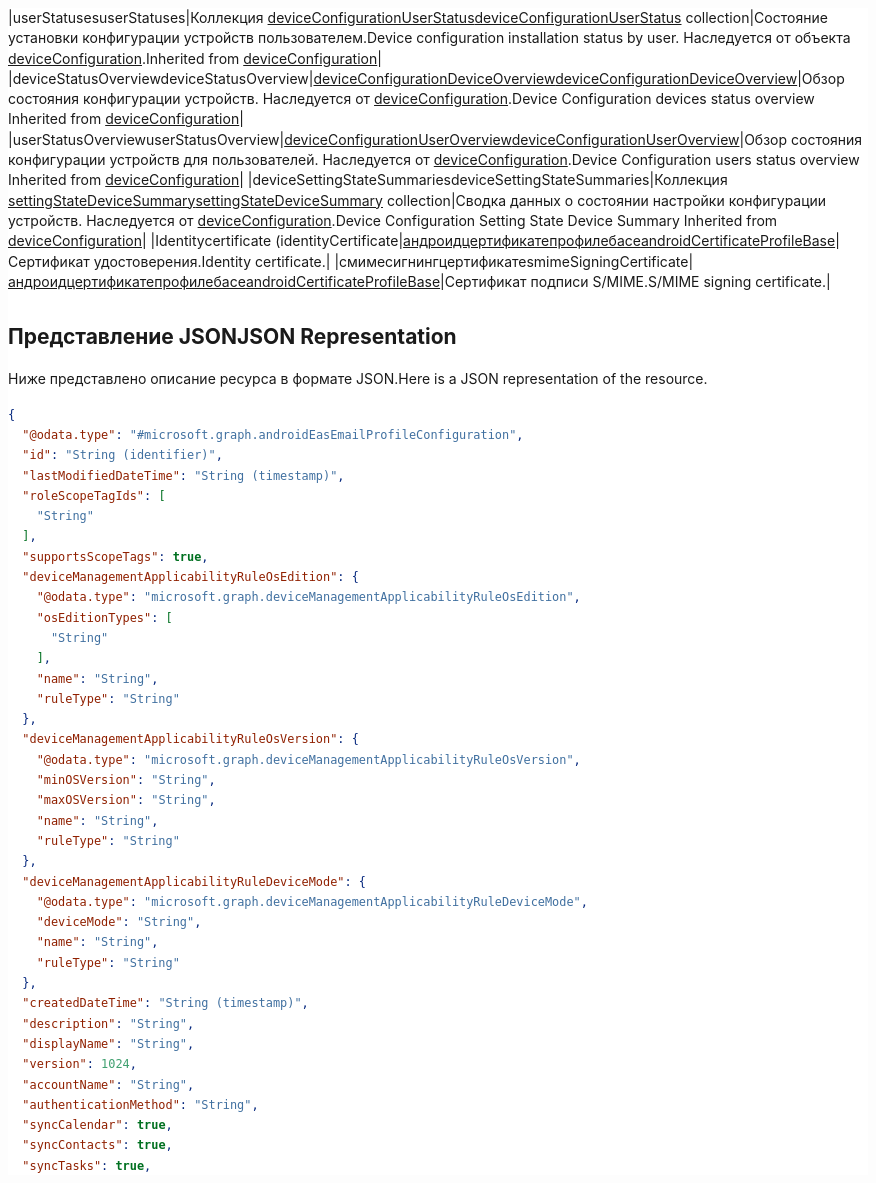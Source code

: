 |<span data-ttu-id="e6e7b-252">userStatuses</span><span class="sxs-lookup"><span data-stu-id="e6e7b-252">userStatuses</span></span>|<span data-ttu-id="e6e7b-253">Коллекция [deviceConfigurationUserStatus](../resources/intune-deviceconfig-deviceconfigurationuserstatus.md)</span><span class="sxs-lookup"><span data-stu-id="e6e7b-253">[deviceConfigurationUserStatus](../resources/intune-deviceconfig-deviceconfigurationuserstatus.md) collection</span></span>|<span data-ttu-id="e6e7b-254">Состояние установки конфигурации устройств пользователем.</span><span class="sxs-lookup"><span data-stu-id="e6e7b-254">Device configuration installation status by user.</span></span> <span data-ttu-id="e6e7b-255">Наследуется от объекта [deviceConfiguration](../resources/intune-shared-deviceconfiguration.md).</span><span class="sxs-lookup"><span data-stu-id="e6e7b-255">Inherited from [deviceConfiguration](../resources/intune-shared-deviceconfiguration.md)</span></span>|
|<span data-ttu-id="e6e7b-256">deviceStatusOverview</span><span class="sxs-lookup"><span data-stu-id="e6e7b-256">deviceStatusOverview</span></span>|[<span data-ttu-id="e6e7b-257">deviceConfigurationDeviceOverview</span><span class="sxs-lookup"><span data-stu-id="e6e7b-257">deviceConfigurationDeviceOverview</span></span>](../resources/intune-deviceconfig-deviceconfigurationdeviceoverview.md)|<span data-ttu-id="e6e7b-258">Обзор состояния конфигурации устройств. Наследуется от [deviceConfiguration](../resources/intune-shared-deviceconfiguration.md).</span><span class="sxs-lookup"><span data-stu-id="e6e7b-258">Device Configuration devices status overview Inherited from [deviceConfiguration](../resources/intune-shared-deviceconfiguration.md)</span></span>|
|<span data-ttu-id="e6e7b-259">userStatusOverview</span><span class="sxs-lookup"><span data-stu-id="e6e7b-259">userStatusOverview</span></span>|[<span data-ttu-id="e6e7b-260">deviceConfigurationUserOverview</span><span class="sxs-lookup"><span data-stu-id="e6e7b-260">deviceConfigurationUserOverview</span></span>](../resources/intune-deviceconfig-deviceconfigurationuseroverview.md)|<span data-ttu-id="e6e7b-261">Обзор состояния конфигурации устройств для пользователей. Наследуется от [deviceConfiguration](../resources/intune-shared-deviceconfiguration.md).</span><span class="sxs-lookup"><span data-stu-id="e6e7b-261">Device Configuration users status overview Inherited from [deviceConfiguration](../resources/intune-shared-deviceconfiguration.md)</span></span>|
|<span data-ttu-id="e6e7b-262">deviceSettingStateSummaries</span><span class="sxs-lookup"><span data-stu-id="e6e7b-262">deviceSettingStateSummaries</span></span>|<span data-ttu-id="e6e7b-263">Коллекция [settingStateDeviceSummary](../resources/intune-deviceconfig-settingstatedevicesummary.md)</span><span class="sxs-lookup"><span data-stu-id="e6e7b-263">[settingStateDeviceSummary](../resources/intune-deviceconfig-settingstatedevicesummary.md) collection</span></span>|<span data-ttu-id="e6e7b-264">Сводка данных о состоянии настройки конфигурации устройств. Наследуется от [deviceConfiguration](../resources/intune-shared-deviceconfiguration.md).</span><span class="sxs-lookup"><span data-stu-id="e6e7b-264">Device Configuration Setting State Device Summary Inherited from [deviceConfiguration](../resources/intune-shared-deviceconfiguration.md)</span></span>|
|<span data-ttu-id="e6e7b-265">Identitycertificate (</span><span class="sxs-lookup"><span data-stu-id="e6e7b-265">identityCertificate</span></span>|[<span data-ttu-id="e6e7b-266">андроидцертификатепрофилебасе</span><span class="sxs-lookup"><span data-stu-id="e6e7b-266">androidCertificateProfileBase</span></span>](../resources/intune-deviceconfig-androidcertificateprofilebase.md)|<span data-ttu-id="e6e7b-267">Сертификат удостоверения.</span><span class="sxs-lookup"><span data-stu-id="e6e7b-267">Identity certificate.</span></span>|
|<span data-ttu-id="e6e7b-268">смимесигнингцертификате</span><span class="sxs-lookup"><span data-stu-id="e6e7b-268">smimeSigningCertificate</span></span>|[<span data-ttu-id="e6e7b-269">андроидцертификатепрофилебасе</span><span class="sxs-lookup"><span data-stu-id="e6e7b-269">androidCertificateProfileBase</span></span>](../resources/intune-deviceconfig-androidcertificateprofilebase.md)|<span data-ttu-id="e6e7b-270">Сертификат подписи S/MIME.</span><span class="sxs-lookup"><span data-stu-id="e6e7b-270">S/MIME signing certificate.</span></span>|

## <a name="json-representation"></a><span data-ttu-id="e6e7b-271">Представление JSON</span><span class="sxs-lookup"><span data-stu-id="e6e7b-271">JSON Representation</span></span>
<span data-ttu-id="e6e7b-272">Ниже представлено описание ресурса в формате JSON.</span><span class="sxs-lookup"><span data-stu-id="e6e7b-272">Here is a JSON representation of the resource.</span></span>

``` json
{
  "@odata.type": "#microsoft.graph.androidEasEmailProfileConfiguration",
  "id": "String (identifier)",
  "lastModifiedDateTime": "String (timestamp)",
  "roleScopeTagIds": [
    "String"
  ],
  "supportsScopeTags": true,
  "deviceManagementApplicabilityRuleOsEdition": {
    "@odata.type": "microsoft.graph.deviceManagementApplicabilityRuleOsEdition",
    "osEditionTypes": [
      "String"
    ],
    "name": "String",
    "ruleType": "String"
  },
  "deviceManagementApplicabilityRuleOsVersion": {
    "@odata.type": "microsoft.graph.deviceManagementApplicabilityRuleOsVersion",
    "minOSVersion": "String",
    "maxOSVersion": "String",
    "name": "String",
    "ruleType": "String"
  },
  "deviceManagementApplicabilityRuleDeviceMode": {
    "@odata.type": "microsoft.graph.deviceManagementApplicabilityRuleDeviceMode",
    "deviceMode": "String",
    "name": "String",
    "ruleType": "String"
  },
  "createdDateTime": "String (timestamp)",
  "description": "String",
  "displayName": "String",
  "version": 1024,
  "accountName": "String",
  "authenticationMethod": "String",
  "syncCalendar": true,
  "syncContacts": true,
  "syncTasks": true,
```